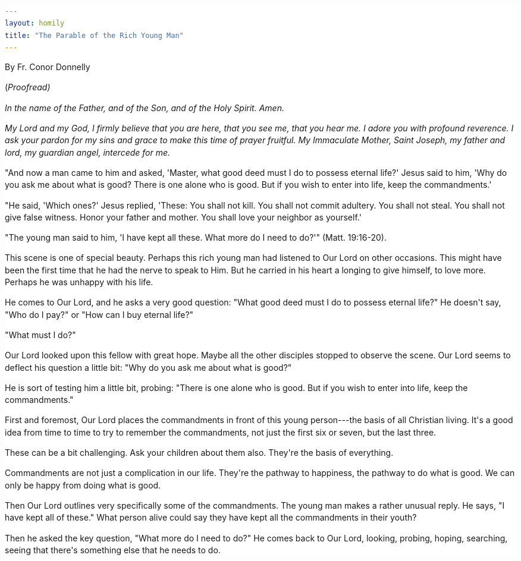 ```yaml
---
layout: homily
title: "The Parable of the Rich Young Man"
---
```


By Fr. Conor Donnelly

(*Proofread)*

*In the name of the Father, and of the Son, and of the Holy Spirit. Amen.*

*My Lord and my God, I firmly believe that you are here, that you see me, that you hear me. I adore you with profound reverence. I ask your pardon for my sins and grace to make this time of prayer fruitful. My Immaculate Mother, Saint Joseph, my father and lord, my guardian angel, intercede for me.*

"And now a man came to him and asked, 'Master, what good deed must I do to possess eternal life?' Jesus said to him, 'Why do you ask me about what is good? There is one alone who is good. But if you wish to enter into life, keep the commandments.'

"He said, 'Which ones?' Jesus replied, 'These: You shall not kill. You shall not commit adultery. You shall not steal. You shall not give false witness. Honor your father and mother. You shall love your neighbor as yourself.'

"The young man said to him, 'I have kept all these. What more do I need to do?'" (Matt. 19:16-20).

This scene is one of special beauty. Perhaps this rich young man had listened to Our Lord on other occasions. This might have been the first time that he had the nerve to speak to Him. But he carried in his heart a longing to give himself, to love more. Perhaps he was unhappy with his life.

He comes to Our Lord, and he asks a very good question: "What good deed must I do to possess eternal life?" He doesn't say, "Who do I pay?" or "How can I buy eternal life?"

"What must I do?"

Our Lord looked upon this fellow with great hope. Maybe all the other disciples stopped to observe the scene. Our Lord seems to deflect his question a little bit: "Why do you ask me about what is good?"

He is sort of testing him a little bit, probing: "There is one alone who is good. But if you wish to enter into life, keep the commandments."

First and foremost, Our Lord places the commandments in front of this young person---the basis of all Christian living. It's a good idea from time to time to try to remember the commandments, not just the first six or seven, but the last three.

These can be a bit challenging. Ask your children about them also. They're the basis of everything.

Commandments are not just a complication in our life. They're the pathway to happiness, the pathway to do what is good. We can only be happy from doing what is good.

Then Our Lord outlines very specifically some of the commandments. The young man makes a rather unusual reply. He says, "I have kept all of these." What person alive could say they have kept all the commandments in their youth?

Then he asked the key question, "What more do I need to do?" He comes back to Our Lord, looking, probing, hoping, searching, seeing that there's something else that he needs to do.
